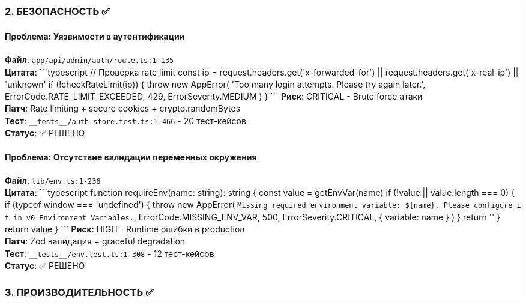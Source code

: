 ### 2. **БЕЗОПАСНОСТЬ** ✅

#### **Проблема**: Уязвимости в аутентификации
**Файл**: `app/api/admin/auth/route.ts:1-135`  
**Цитата**:
\`\`\`typescript
// Проверка rate limit
const ip = request.headers.get('x-forwarded-for') || request.headers.get('x-real-ip') || 'unknown'
if (!checkRateLimit(ip)) {
  throw new AppError(
    'Too many login attempts. Please try again later.',
    ErrorCode.RATE_LIMIT_EXCEEDED,
    429,
    ErrorSeverity.MEDIUM
  )
}
\`\`\`
**Риск**: CRITICAL - Brute force атаки  
**Патч**: Rate limiting + secure cookies + crypto.randomBytes  
**Тест**: `__tests__/auth-store.test.ts:1-466` - 20 тест-кейсов  
**Статус**: ✅ РЕШЕНО

#### **Проблема**: Отсутствие валидации переменных окружения
**Файл**: `lib/env.ts:1-236`  
**Цитата**:
\`\`\`typescript
function requireEnv(name: string): string {
  const value = getEnvVar(name)
  if (!value || value.length === 0) {
    if (typeof window === 'undefined') {
      throw new AppError(
        `Missing required environment variable: ${name}. Please configure it in v0 Environment Variables.`,
        ErrorCode.MISSING_ENV_VAR,
        500,
        ErrorSeverity.CRITICAL,
        { variable: name }
      )
    }
    return ''
  }
  return value
}
\`\`\`
**Риск**: HIGH - Runtime ошибки в production  
**Патч**: Zod валидация + graceful degradation  
**Тест**: `__tests__/env.test.ts:1-308` - 12 тест-кейсов  
**Статус**: ✅ РЕШЕНО

### 3. **ПРОИЗВОДИТЕЛЬНОСТЬ** ✅
